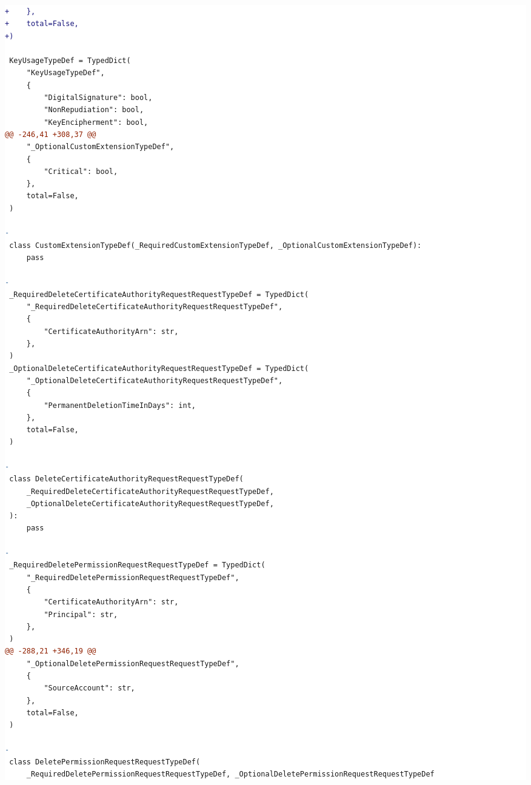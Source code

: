 ```diff
+    },
+    total=False,
+)
 
 KeyUsageTypeDef = TypedDict(
     "KeyUsageTypeDef",
     {
         "DigitalSignature": bool,
         "NonRepudiation": bool,
         "KeyEncipherment": bool,
@@ -246,41 +308,37 @@
     "_OptionalCustomExtensionTypeDef",
     {
         "Critical": bool,
     },
     total=False,
 )
 
-
 class CustomExtensionTypeDef(_RequiredCustomExtensionTypeDef, _OptionalCustomExtensionTypeDef):
     pass
 
-
 _RequiredDeleteCertificateAuthorityRequestRequestTypeDef = TypedDict(
     "_RequiredDeleteCertificateAuthorityRequestRequestTypeDef",
     {
         "CertificateAuthorityArn": str,
     },
 )
 _OptionalDeleteCertificateAuthorityRequestRequestTypeDef = TypedDict(
     "_OptionalDeleteCertificateAuthorityRequestRequestTypeDef",
     {
         "PermanentDeletionTimeInDays": int,
     },
     total=False,
 )
 
-
 class DeleteCertificateAuthorityRequestRequestTypeDef(
     _RequiredDeleteCertificateAuthorityRequestRequestTypeDef,
     _OptionalDeleteCertificateAuthorityRequestRequestTypeDef,
 ):
     pass
 
-
 _RequiredDeletePermissionRequestRequestTypeDef = TypedDict(
     "_RequiredDeletePermissionRequestRequestTypeDef",
     {
         "CertificateAuthorityArn": str,
         "Principal": str,
     },
 )
@@ -288,21 +346,19 @@
     "_OptionalDeletePermissionRequestRequestTypeDef",
     {
         "SourceAccount": str,
     },
     total=False,
 )
 
-
 class DeletePermissionRequestRequestTypeDef(
     _RequiredDeletePermissionRequestRequestTypeDef, _OptionalDeletePermissionRequestRequestTypeDef
```